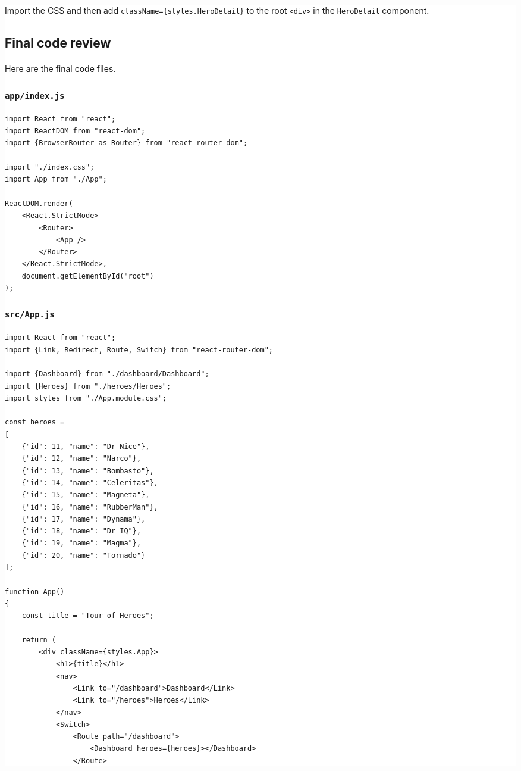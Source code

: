 Import the CSS and then add `className={styles.HeroDetail}` to the root `<div>` in the `HeroDetail` component.

## Final code review
Here are the final code files.

### `app/index.js`
```JSX
import React from "react";
import ReactDOM from "react-dom";
import {BrowserRouter as Router} from "react-router-dom";

import "./index.css";
import App from "./App";

ReactDOM.render(
    <React.StrictMode>
        <Router>
            <App />
        </Router>
    </React.StrictMode>,
    document.getElementById("root")
);
```

### `src/App.js`
```JSX
import React from "react";
import {Link, Redirect, Route, Switch} from "react-router-dom";

import {Dashboard} from "./dashboard/Dashboard";
import {Heroes} from "./heroes/Heroes";
import styles from "./App.module.css";

const heroes =
[
    {"id": 11, "name": "Dr Nice"},
    {"id": 12, "name": "Narco"},
    {"id": 13, "name": "Bombasto"},
    {"id": 14, "name": "Celeritas"},
    {"id": 15, "name": "Magneta"},
    {"id": 16, "name": "RubberMan"},
    {"id": 17, "name": "Dynama"},
    {"id": 18, "name": "Dr IQ"},
    {"id": 19, "name": "Magma"},
    {"id": 20, "name": "Tornado"}
];

function App()
{
    const title = "Tour of Heroes";

    return (
        <div className={styles.App}>
            <h1>{title}</h1>
            <nav>
                <Link to="/dashboard">Dashboard</Link>
                <Link to="/heroes">Heroes</Link>
            </nav>
            <Switch>
                <Route path="/dashboard">
                    <Dashboard heroes={heroes}></Dashboard>
                </Route>
```